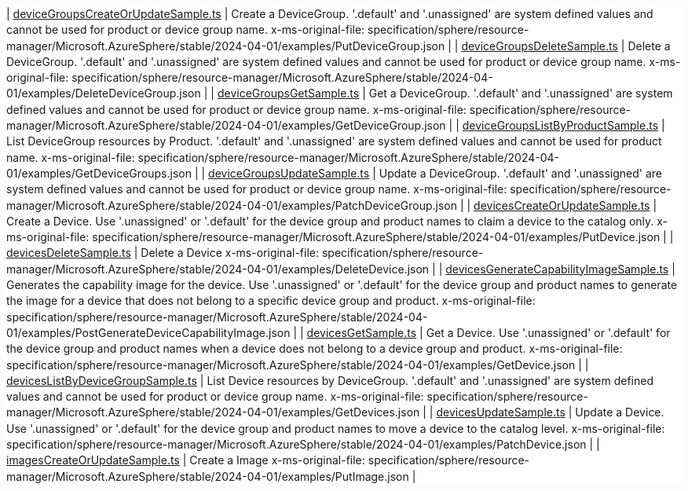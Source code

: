 | [deviceGroupsCreateOrUpdateSample.ts][devicegroupscreateorupdatesample]                                 | Create a DeviceGroup. '.default' and '.unassigned' are system defined values and cannot be used for product or device group name. x-ms-original-file: specification/sphere/resource-manager/Microsoft.AzureSphere/stable/2024-04-01/examples/PutDeviceGroup.json                                                                                                        |
| [deviceGroupsDeleteSample.ts][devicegroupsdeletesample]                                                 | Delete a DeviceGroup. '.default' and '.unassigned' are system defined values and cannot be used for product or device group name. x-ms-original-file: specification/sphere/resource-manager/Microsoft.AzureSphere/stable/2024-04-01/examples/DeleteDeviceGroup.json                                                                                                     |
| [deviceGroupsGetSample.ts][devicegroupsgetsample]                                                       | Get a DeviceGroup. '.default' and '.unassigned' are system defined values and cannot be used for product or device group name. x-ms-original-file: specification/sphere/resource-manager/Microsoft.AzureSphere/stable/2024-04-01/examples/GetDeviceGroup.json                                                                                                           |
| [deviceGroupsListByProductSample.ts][devicegroupslistbyproductsample]                                   | List DeviceGroup resources by Product. '.default' and '.unassigned' are system defined values and cannot be used for product name. x-ms-original-file: specification/sphere/resource-manager/Microsoft.AzureSphere/stable/2024-04-01/examples/GetDeviceGroups.json                                                                                                      |
| [deviceGroupsUpdateSample.ts][devicegroupsupdatesample]                                                 | Update a DeviceGroup. '.default' and '.unassigned' are system defined values and cannot be used for product or device group name. x-ms-original-file: specification/sphere/resource-manager/Microsoft.AzureSphere/stable/2024-04-01/examples/PatchDeviceGroup.json                                                                                                      |
| [devicesCreateOrUpdateSample.ts][devicescreateorupdatesample]                                           | Create a Device. Use '.unassigned' or '.default' for the device group and product names to claim a device to the catalog only. x-ms-original-file: specification/sphere/resource-manager/Microsoft.AzureSphere/stable/2024-04-01/examples/PutDevice.json                                                                                                                |
| [devicesDeleteSample.ts][devicesdeletesample]                                                           | Delete a Device x-ms-original-file: specification/sphere/resource-manager/Microsoft.AzureSphere/stable/2024-04-01/examples/DeleteDevice.json                                                                                                                                                                                                                            |
| [devicesGenerateCapabilityImageSample.ts][devicesgeneratecapabilityimagesample]                         | Generates the capability image for the device. Use '.unassigned' or '.default' for the device group and product names to generate the image for a device that does not belong to a specific device group and product. x-ms-original-file: specification/sphere/resource-manager/Microsoft.AzureSphere/stable/2024-04-01/examples/PostGenerateDeviceCapabilityImage.json |
| [devicesGetSample.ts][devicesgetsample]                                                                 | Get a Device. Use '.unassigned' or '.default' for the device group and product names when a device does not belong to a device group and product. x-ms-original-file: specification/sphere/resource-manager/Microsoft.AzureSphere/stable/2024-04-01/examples/GetDevice.json                                                                                             |
| [devicesListByDeviceGroupSample.ts][deviceslistbydevicegroupsample]                                     | List Device resources by DeviceGroup. '.default' and '.unassigned' are system defined values and cannot be used for product or device group name. x-ms-original-file: specification/sphere/resource-manager/Microsoft.AzureSphere/stable/2024-04-01/examples/GetDevices.json                                                                                            |
| [devicesUpdateSample.ts][devicesupdatesample]                                                           | Update a Device. Use '.unassigned' or '.default' for the device group and product names to move a device to the catalog level. x-ms-original-file: specification/sphere/resource-manager/Microsoft.AzureSphere/stable/2024-04-01/examples/PatchDevice.json                                                                                                              |
| [imagesCreateOrUpdateSample.ts][imagescreateorupdatesample]                                             | Create a Image x-ms-original-file: specification/sphere/resource-manager/Microsoft.AzureSphere/stable/2024-04-01/examples/PutImage.json                                                                                                                                                                                                                                 |

[catalogscountdevicessample]: https://github.com/Azure/azure-sdk-for-js/blob/main/sdk/sphere/arm-sphere/samples/v1/typescript/src/catalogsCountDevicesSample.ts
[catalogscreateorupdatesample]: https://github.com/Azure/azure-sdk-for-js/blob/main/sdk/sphere/arm-sphere/samples/v1/typescript/src/catalogsCreateOrUpdateSample.ts
[catalogsdeletesample]: https://github.com/Azure/azure-sdk-for-js/blob/main/sdk/sphere/arm-sphere/samples/v1/typescript/src/catalogsDeleteSample.ts
[catalogsgetsample]: https://github.com/Azure/azure-sdk-for-js/blob/main/sdk/sphere/arm-sphere/samples/v1/typescript/src/catalogsGetSample.ts
[catalogslistbyresourcegroupsample]: https://github.com/Azure/azure-sdk-for-js/blob/main/sdk/sphere/arm-sphere/samples/v1/typescript/src/catalogsListByResourceGroupSample.ts
[catalogslistbysubscriptionsample]: https://github.com/Azure/azure-sdk-for-js/blob/main/sdk/sphere/arm-sphere/samples/v1/typescript/src/catalogsListBySubscriptionSample.ts
[catalogslistdeploymentssample]: https://github.com/Azure/azure-sdk-for-js/blob/main/sdk/sphere/arm-sphere/samples/v1/typescript/src/catalogsListDeploymentsSample.ts
[catalogslistdevicegroupssample]: https://github.com/Azure/azure-sdk-for-js/blob/main/sdk/sphere/arm-sphere/samples/v1/typescript/src/catalogsListDeviceGroupsSample.ts
[catalogslistdeviceinsightssample]: https://github.com/Azure/azure-sdk-for-js/blob/main/sdk/sphere/arm-sphere/samples/v1/typescript/src/catalogsListDeviceInsightsSample.ts
[catalogslistdevicessample]: https://github.com/Azure/azure-sdk-for-js/blob/main/sdk/sphere/arm-sphere/samples/v1/typescript/src/catalogsListDevicesSample.ts
[catalogsupdatesample]: https://github.com/Azure/azure-sdk-for-js/blob/main/sdk/sphere/arm-sphere/samples/v1/typescript/src/catalogsUpdateSample.ts
[catalogsuploadimagesample]: https://github.com/Azure/azure-sdk-for-js/blob/main/sdk/sphere/arm-sphere/samples/v1/typescript/src/catalogsUploadImageSample.ts
[certificatesgetsample]: https://github.com/Azure/azure-sdk-for-js/blob/main/sdk/sphere/arm-sphere/samples/v1/typescript/src/certificatesGetSample.ts
[certificateslistbycatalogsample]: https://github.com/Azure/azure-sdk-for-js/blob/main/sdk/sphere/arm-sphere/samples/v1/typescript/src/certificatesListByCatalogSample.ts
[certificatesretrievecertchainsample]: https://github.com/Azure/azure-sdk-for-js/blob/main/sdk/sphere/arm-sphere/samples/v1/typescript/src/certificatesRetrieveCertChainSample.ts
[certificatesretrieveproofofpossessionnoncesample]: https://github.com/Azure/azure-sdk-for-js/blob/main/sdk/sphere/arm-sphere/samples/v1/typescript/src/certificatesRetrieveProofOfPossessionNonceSample.ts
[deploymentscreateorupdatesample]: https://github.com/Azure/azure-sdk-for-js/blob/main/sdk/sphere/arm-sphere/samples/v1/typescript/src/deploymentsCreateOrUpdateSample.ts
[deploymentsdeletesample]: https://github.com/Azure/azure-sdk-for-js/blob/main/sdk/sphere/arm-sphere/samples/v1/typescript/src/deploymentsDeleteSample.ts
[deploymentsgetsample]: https://github.com/Azure/azure-sdk-for-js/blob/main/sdk/sphere/arm-sphere/samples/v1/typescript/src/deploymentsGetSample.ts
[deploymentslistbydevicegroupsample]: https://github.com/Azure/azure-sdk-for-js/blob/main/sdk/sphere/arm-sphere/samples/v1/typescript/src/deploymentsListByDeviceGroupSample.ts
[devicegroupsclaimdevicessample]: https://github.com/Azure/azure-sdk-for-js/blob/main/sdk/sphere/arm-sphere/samples/v1/typescript/src/deviceGroupsClaimDevicesSample.ts
[devicegroupscountdevicessample]: https://github.com/Azure/azure-sdk-for-js/blob/main/sdk/sphere/arm-sphere/samples/v1/typescript/src/deviceGroupsCountDevicesSample.ts
[devicegroupscreateorupdatesample]: https://github.com/Azure/azure-sdk-for-js/blob/main/sdk/sphere/arm-sphere/samples/v1/typescript/src/deviceGroupsCreateOrUpdateSample.ts
[devicegroupsdeletesample]: https://github.com/Azure/azure-sdk-for-js/blob/main/sdk/sphere/arm-sphere/samples/v1/typescript/src/deviceGroupsDeleteSample.ts
[devicegroupsgetsample]: https://github.com/Azure/azure-sdk-for-js/blob/main/sdk/sphere/arm-sphere/samples/v1/typescript/src/deviceGroupsGetSample.ts
[devicegroupslistbyproductsample]: https://github.com/Azure/azure-sdk-for-js/blob/main/sdk/sphere/arm-sphere/samples/v1/typescript/src/deviceGroupsListByProductSample.ts
[devicegroupsupdatesample]: https://github.com/Azure/azure-sdk-for-js/blob/main/sdk/sphere/arm-sphere/samples/v1/typescript/src/deviceGroupsUpdateSample.ts
[devicescreateorupdatesample]: https://github.com/Azure/azure-sdk-for-js/blob/main/sdk/sphere/arm-sphere/samples/v1/typescript/src/devicesCreateOrUpdateSample.ts
[devicesdeletesample]: https://github.com/Azure/azure-sdk-for-js/blob/main/sdk/sphere/arm-sphere/samples/v1/typescript/src/devicesDeleteSample.ts
[devicesgeneratecapabilityimagesample]: https://github.com/Azure/azure-sdk-for-js/blob/main/sdk/sphere/arm-sphere/samples/v1/typescript/src/devicesGenerateCapabilityImageSample.ts
[devicesgetsample]: https://github.com/Azure/azure-sdk-for-js/blob/main/sdk/sphere/arm-sphere/samples/v1/typescript/src/devicesGetSample.ts
[deviceslistbydevicegroupsample]: https://github.com/Azure/azure-sdk-for-js/blob/main/sdk/sphere/arm-sphere/samples/v1/typescript/src/devicesListByDeviceGroupSample.ts
[devicesupdatesample]: https://github.com/Azure/azure-sdk-for-js/blob/main/sdk/sphere/arm-sphere/samples/v1/typescript/src/devicesUpdateSample.ts
[imagescreateorupdatesample]: https://github.com/Azure/azure-sdk-for-js/blob/main/sdk/sphere/arm-sphere/samples/v1/typescript/src/imagesCreateOrUpdateSample.ts
[imagesdeletesample]: https://github.com/Azure/azure-sdk-for-js/blob/main/sdk/sphere/arm-sphere/samples/v1/typescript/src/imagesDeleteSample.ts
[imagesgetsample]: https://github.com/Azure/azure-sdk-for-js/blob/main/sdk/sphere/arm-sphere/samples/v1/typescript/src/imagesGetSample.ts
[imageslistbycatalogsample]: https://github.com/Azure/azure-sdk-for-js/blob/main/sdk/sphere/arm-sphere/samples/v1/typescript/src/imagesListByCatalogSample.ts
[operationslistsample]: https://github.com/Azure/azure-sdk-for-js/blob/main/sdk/sphere/arm-sphere/samples/v1/typescript/src/operationsListSample.ts
[productscountdevicessample]: https://github.com/Azure/azure-sdk-for-js/blob/main/sdk/sphere/arm-sphere/samples/v1/typescript/src/productsCountDevicesSample.ts
[productscreateorupdatesample]: https://github.com/Azure/azure-sdk-for-js/blob/main/sdk/sphere/arm-sphere/samples/v1/typescript/src/productsCreateOrUpdateSample.ts
[productsdeletesample]: https://github.com/Azure/azure-sdk-for-js/blob/main/sdk/sphere/arm-sphere/samples/v1/typescript/src/productsDeleteSample.ts
[productsgeneratedefaultdevicegroupssample]: https://github.com/Azure/azure-sdk-for-js/blob/main/sdk/sphere/arm-sphere/samples/v1/typescript/src/productsGenerateDefaultDeviceGroupsSample.ts
[productsgetsample]: https://github.com/Azure/azure-sdk-for-js/blob/main/sdk/sphere/arm-sphere/samples/v1/typescript/src/productsGetSample.ts
[productslistbycatalogsample]: https://github.com/Azure/azure-sdk-for-js/blob/main/sdk/sphere/arm-sphere/samples/v1/typescript/src/productsListByCatalogSample.ts
[productsupdatesample]: https://github.com/Azure/azure-sdk-for-js/blob/main/sdk/sphere/arm-sphere/samples/v1/typescript/src/productsUpdateSample.ts
[apiref]: https://learn.microsoft.com/javascript/api/@azure/arm-sphere?view=azure-node-preview
[freesub]: https://azure.microsoft.com/free/
[package]: https://github.com/Azure/azure-sdk-for-js/tree/main/sdk/sphere/arm-sphere/README.md
[typescript]: https://www.typescriptlang.org/docs/home.html